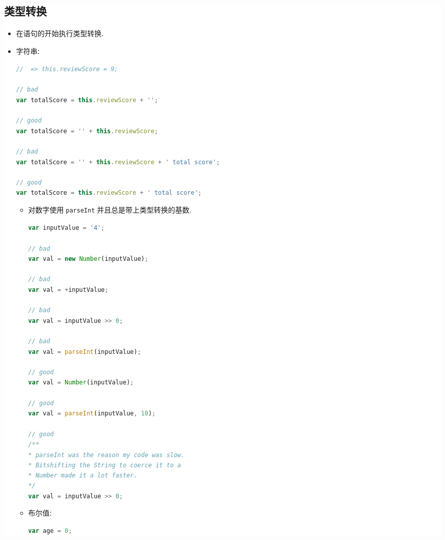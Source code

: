 
## <a name='type-coercion'>类型转换</a>

-   在语句的开始执行类型转换.
-   字符串:

    ```javascript
    //  => this.reviewScore = 9;

    // bad
    var totalScore = this.reviewScore + '';

    // good
    var totalScore = '' + this.reviewScore;

    // bad
    var totalScore = '' + this.reviewScore + ' total score';

    // good
    var totalScore = this.reviewScore + ' total score';
    ```

    -  对数字使用 `parseInt` 并且总是带上类型转换的基数.

       ```javascript
       var inputValue = '4';

       // bad
       var val = new Number(inputValue);

       // bad
       var val = +inputValue;

       // bad
       var val = inputValue >> 0;

       // bad
       var val = parseInt(inputValue);

       // good
       var val = Number(inputValue);

       // good
       var val = parseInt(inputValue, 10);

       // good
       /**
       * parseInt was the reason my code was slow.
       * Bitshifting the String to coerce it to a
       * Number made it a lot faster.
       */
       var val = inputValue >> 0;
       ```

    - 布尔值:

      ```javascript
      var age = 0;
